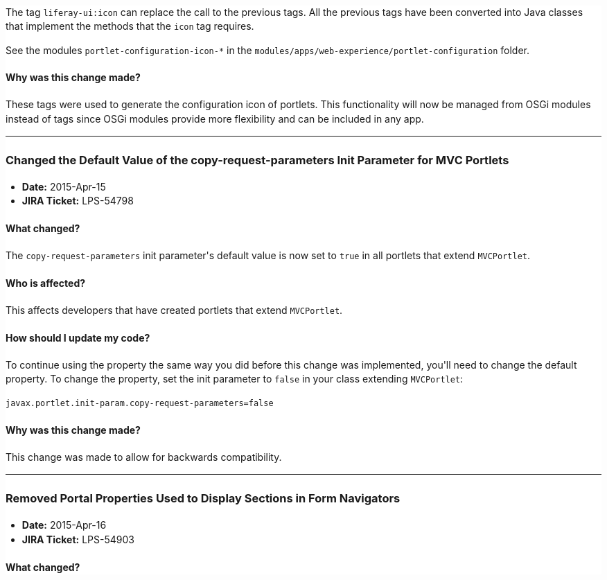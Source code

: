 The tag `liferay-ui:icon` can replace the call to the previous tags. All the
previous tags have been converted into Java classes that implement the methods
that the `icon` tag requires.

See the modules `portlet-configuration-icon-*` in the
`modules/apps/web-experience/portlet-configuration` folder.

#### Why was this change made? [](id=why-was-this-change-made-35)

These tags were used to generate the configuration icon of portlets. This
functionality will now be managed from OSGi modules instead of tags since OSGi
modules provide more flexibility and can be included in any app.

---------------------------------------

### Changed the Default Value of the copy-request-parameters Init Parameter for MVC Portlets [](id=changed-the-default-value-of-the-copy-request-parameters-init-parameter-for)
- **Date:** 2015-Apr-15
- **JIRA Ticket:** LPS-54798

#### What changed? [](id=what-changed-36)

The `copy-request-parameters` init parameter's default value is now set to
`true` in all portlets that extend `MVCPortlet`.

#### Who is affected? [](id=who-is-affected-36)

This affects developers that have created portlets that extend `MVCPortlet`.

#### How should I update my code? [](id=how-should-i-update-my-code-36)

To continue using the property the same way you did before this change was
implemented, you'll need to change the default property. To change the property,
set the init parameter to `false` in your class extending `MVCPortlet`:

    javax.portlet.init-param.copy-request-parameters=false

#### Why was this change made? [](id=why-was-this-change-made-36)

This change was made to allow for backwards compatibility.

---------------------------------------

### Removed Portal Properties Used to Display Sections in Form Navigators [](id=removed-portal-properties-used-to-display-sections-in-form-navigators)
- **Date:** 2015-Apr-16
- **JIRA Ticket:** LPS-54903

#### What changed? [](id=what-changed-37)
